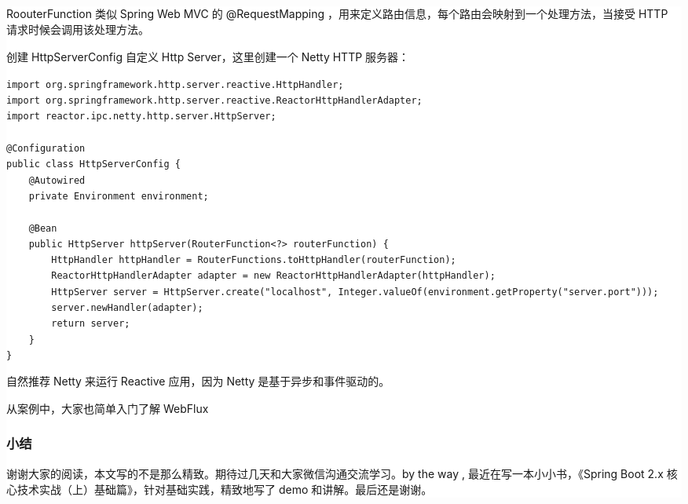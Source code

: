 RoouterFunction 类似 Spring Web MVC 的 @RequestMapping ，用来定义路由信息，每个路由会映射到一个处理方法，当接受 HTTP 请求时候会调用该处理方法。

创建 HttpServerConfig 自定义 Http Server，这里创建一个 Netty HTTP 服务器：

```
import org.springframework.http.server.reactive.HttpHandler;
import org.springframework.http.server.reactive.ReactorHttpHandlerAdapter;
import reactor.ipc.netty.http.server.HttpServer;

@Configuration
public class HttpServerConfig {
    @Autowired
    private Environment environment;

    @Bean
    public HttpServer httpServer(RouterFunction<?> routerFunction) {
        HttpHandler httpHandler = RouterFunctions.toHttpHandler(routerFunction);
        ReactorHttpHandlerAdapter adapter = new ReactorHttpHandlerAdapter(httpHandler);
        HttpServer server = HttpServer.create("localhost", Integer.valueOf(environment.getProperty("server.port")));
        server.newHandler(adapter);
        return server;
    }
}

```

自然推荐 Netty 来运行 Reactive 应用，因为 Netty 是基于异步和事件驱动的。

从案例中，大家也简单入门了解 WebFlux

### 小结

谢谢大家的阅读，本文写的不是那么精致。期待过几天和大家微信沟通交流学习。by the way , 最近在写一本小小书，《Spring Boot 2.x 核心技术实战（上）基础篇》，针对基础实践，精致地写了 demo 和讲解。最后还是谢谢。


